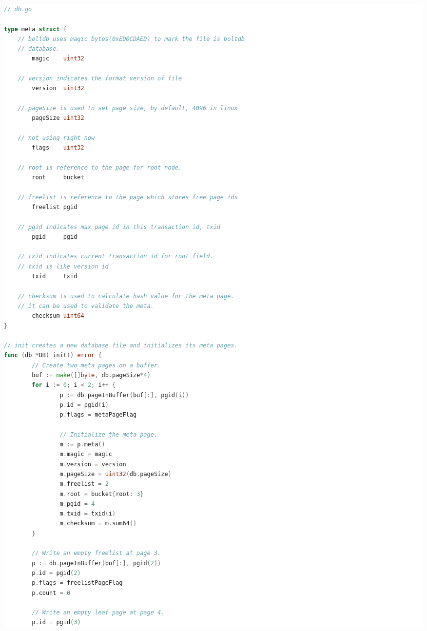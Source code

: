 ```go
// db.go

type meta struct {
	// boltdb uses magic bytes(0xED0CDAED) to mark the file is boltdb
	// database.
        magic    uint32

	// version indicates the format version of file
        version  uint32

	// pageSize is used to set page size, by default, 4096 in linux
        pageSize uint32

	// not using right now
        flags    uint32

	// root is reference to the page for root node.
        root     bucket

	// freelist is reference to the page which stores free page ids
        freelist pgid

	// pgid indicates max page id in this transaction id, txid
        pgid     pgid

	// txid indicates current transaction id for root field.
	// txid is like version id
        txid     txid

	// checksum is used to calculate hash value for the meta page.
	// it can be used to validate the meta.
        checksum uint64
}

// init creates a new database file and initializes its meta pages.
func (db *DB) init() error {
        // Create two meta pages on a buffer.
        buf := make([]byte, db.pageSize*4)
        for i := 0; i < 2; i++ {
                p := db.pageInBuffer(buf[:], pgid(i))
                p.id = pgid(i)
                p.flags = metaPageFlag

                // Initialize the meta page.
                m := p.meta()
                m.magic = magic
                m.version = version
                m.pageSize = uint32(db.pageSize)
                m.freelist = 2
                m.root = bucket{root: 3}
                m.pgid = 4
                m.txid = txid(i)
                m.checksum = m.sum64()
        }

        // Write an empty freelist at page 3.
        p := db.pageInBuffer(buf[:], pgid(2))
        p.id = pgid(2)
        p.flags = freelistPageFlag
        p.count = 0

        // Write an empty leaf page at page 4.
        p.id = pgid(3)
```